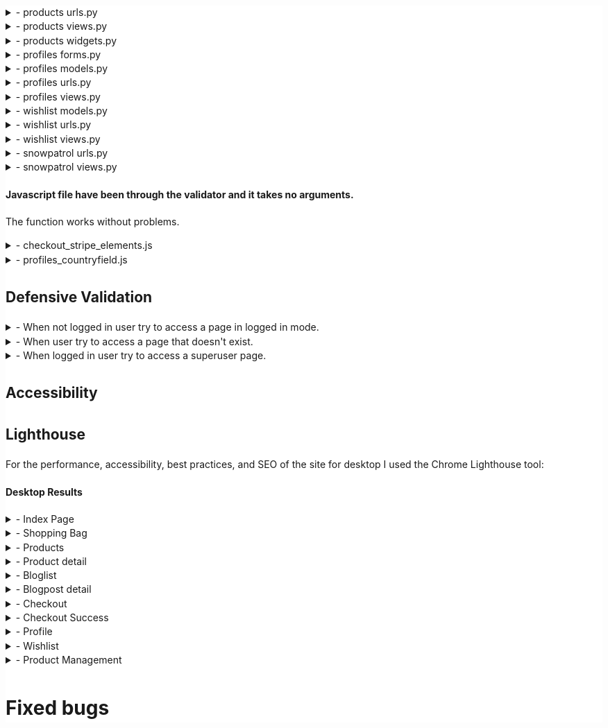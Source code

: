 <details><summary>- products urls.py</summary></details>
<details><summary>- products views.py</summary></details>
<details><summary>- products widgets.py</summary></details>
<details><summary>- profiles forms.py</summary></details>
<details><summary>- profiles models.py</summary></details>
<details><summary>- profiles urls.py</summary></details>
<details><summary>- profiles views.py</summary></details>
<details><summary>- wishlist models.py</summary></details>
<details><summary>- wishlist urls.py</summary></details>
<details><summary>- wishlist views.py</summary></details>
<details><summary>- snowpatrol urls.py</summary></details>
<details><summary>- snowpatrol views.py</summary></details>

#### Javascript file have been through the validator and it takes no arguments.
The function works without problems.
<details><summary>- checkout_stripe_elements.js</summary></details>
<details><summary>- profiles_countryfield.js</summary></details>

## Defensive Validation

<details><summary>- When not logged in user try to access a page in logged in mode.</summary></details>


<details><summary>- When user try to access a page that doesn't exist.</summary></details>

<details><summary>- When logged in user try to access a superuser page.</summary></details>


## Accessibility

## Lighthouse

For the performance, accessibility, best practices, and SEO of the site for desktop I used the Chrome Lighthouse tool:

#### Desktop Results


<details><summary>- Index Page</summary></details>
<details><summary>- Shopping Bag</summary></details>
<details><summary>- Products</summary></details>
<details><summary>- Product detail</summary></details>
<details><summary>- Bloglist</summary></details>
<details><summary>- Blogpost detail</summary></details>
<details><summary>- Checkout</summary></details>
<details><summary>- Checkout Success</summary></details>
<details><summary>- Profile</summary></details>
<details><summary>- Wishlist</summary></details>
<details><summary>- Product Management</summary></details>

# Fixed bugs
